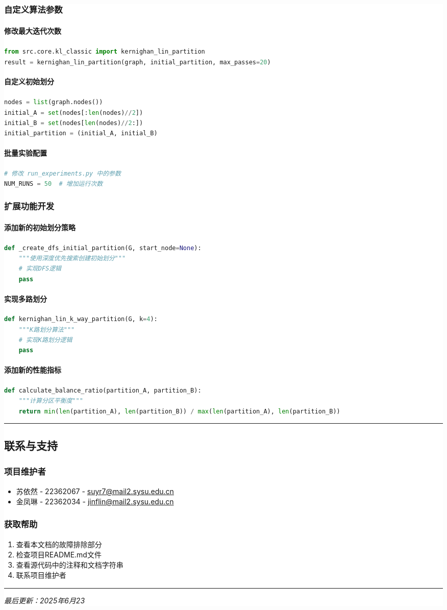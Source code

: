 ### 自定义算法参数

#### 修改最大迭代次数
```python
from src.core.kl_classic import kernighan_lin_partition
result = kernighan_lin_partition(graph, initial_partition, max_passes=20)
```

#### 自定义初始划分
```python
nodes = list(graph.nodes())
initial_A = set(nodes[:len(nodes)//2])
initial_B = set(nodes[len(nodes)//2:])
initial_partition = (initial_A, initial_B)
```

#### 批量实验配置
```python
# 修改 run_experiments.py 中的参数
NUM_RUNS = 50  # 增加运行次数
```

### 扩展功能开发

#### 添加新的初始划分策略
```python
def _create_dfs_initial_partition(G, start_node=None):
    """使用深度优先搜索创建初始划分"""
    # 实现DFS逻辑
    pass
```

#### 实现多路划分
```python
def kernighan_lin_k_way_partition(G, k=4):
    """K路划分算法"""
    # 实现K路划分逻辑
    pass
```

#### 添加新的性能指标
```python
def calculate_balance_ratio(partition_A, partition_B):
    """计算分区平衡度"""
    return min(len(partition_A), len(partition_B)) / max(len(partition_A), len(partition_B))
```

---

## 联系与支持

### 项目维护者
- 苏依然 - 22362067 - suyr7@mail2.sysu.edu.cn
- 金凤琳 - 22362034 - jinflin@mail2.sysu.edu.cn

### 获取帮助
1. 查看本文档的故障排除部分
2. 检查项目README.md文件
3. 查看源代码中的注释和文档字符串
4. 联系项目维护者

---

*最后更新：2025年6月23*